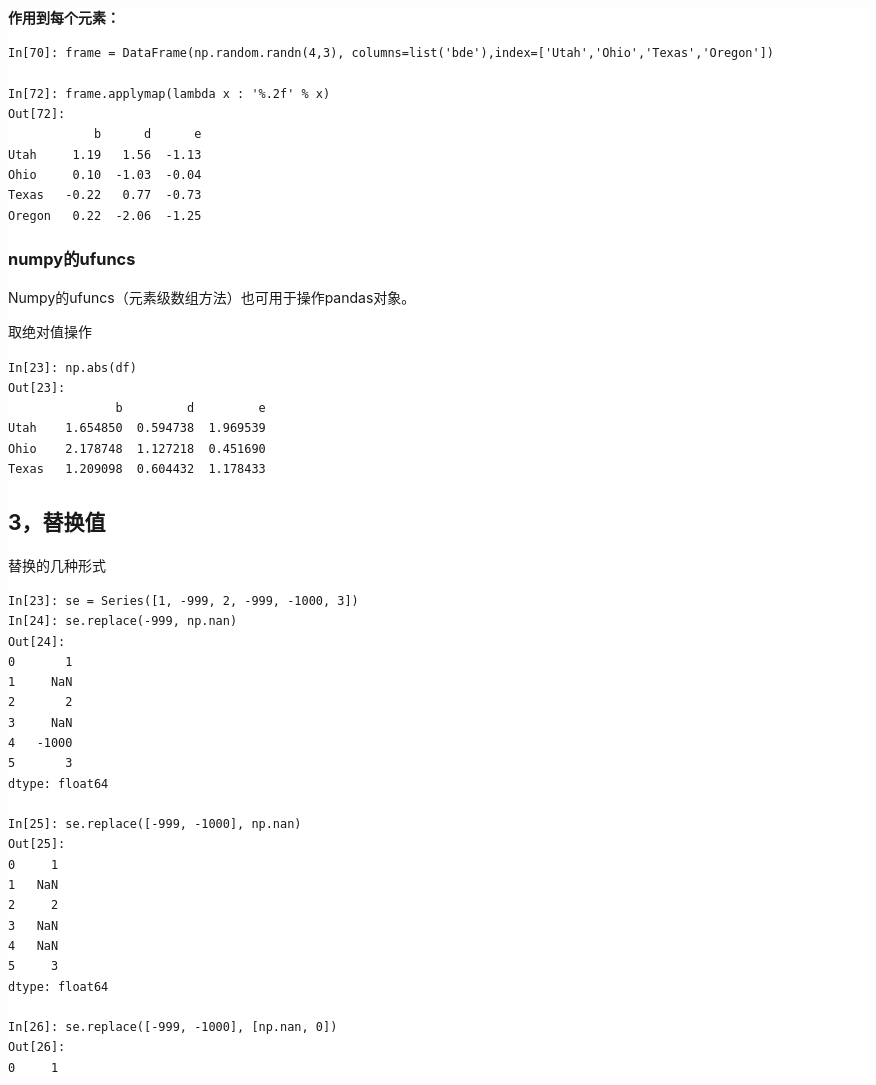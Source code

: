 **作用到每个元素：**

```
In[70]: frame = DataFrame(np.random.randn(4,3), columns=list('bde'),index=['Utah','Ohio','Texas','Oregon'])

In[72]: frame.applymap(lambda x : '%.2f' % x)
Out[72]: 
            b      d      e
Utah     1.19   1.56  -1.13
Ohio     0.10  -1.03  -0.04
Texas   -0.22   0.77  -0.73
Oregon   0.22  -2.06  -1.25
```








### numpy的ufuncs

Numpy的ufuncs（元素级数组方法）也可用于操作pandas对象。



取绝对值操作

```
In[23]: np.abs(df)
Out[23]: 
               b         d         e
Utah    1.654850  0.594738  1.969539
Ohio    2.178748  1.127218  0.451690
Texas   1.209098  0.604432  1.178433
```






## 3，替换值

替换的几种形式

```
In[23]: se = Series([1, -999, 2, -999, -1000, 3])
In[24]: se.replace(-999, np.nan)
Out[24]: 
0       1
1     NaN
2       2
3     NaN
4   -1000
5       3
dtype: float64

In[25]: se.replace([-999, -1000], np.nan)
Out[25]: 
0     1
1   NaN
2     2
3   NaN
4   NaN
5     3
dtype: float64

In[26]: se.replace([-999, -1000], [np.nan, 0])
Out[26]: 
0     1
```
